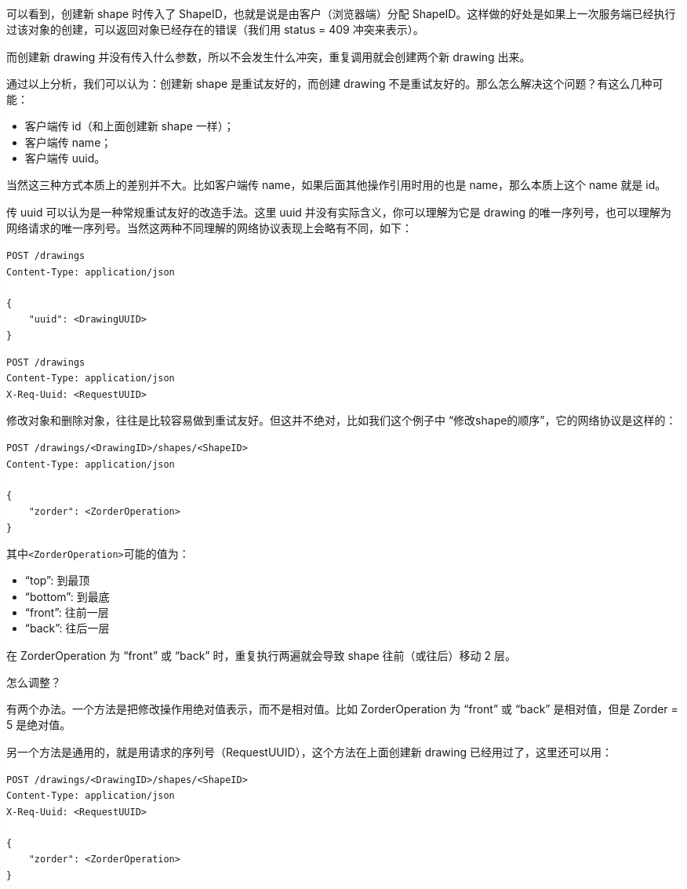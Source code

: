 可以看到，创建新 shape 时传入了 ShapeID，也就是说是由客户（浏览器端）分配 ShapeID。这样做的好处是如果上一次服务端已经执行过该对象的创建，可以返回对象已经存在的错误（我们用 status = 409 冲突来表示）。

而创建新 drawing 并没有传入什么参数，所以不会发生什么冲突，重复调用就会创建两个新 drawing 出来。

通过以上分析，我们可以认为：创建新 shape 是重试友好的，而创建 drawing 不是重试友好的。那么怎么解决这个问题？有这么几种可能：

 *  客户端传 id（和上面创建新 shape 一样）；
 *  客户端传 name；
 *  客户端传 uuid。

当然这三种方式本质上的差别并不大。比如客户端传 name，如果后面其他操作引用时用的也是 name，那么本质上这个 name 就是 id。

传 uuid 可以认为是一种常规重试友好的改造手法。这里 uuid 并没有实际含义，你可以理解为它是 drawing 的唯一序列号，也可以理解为网络请求的唯一序列号。当然这两种不同理解的网络协议表现上会略有不同，如下：

``````````
POST /drawings
Content-Type: application/json

{
    "uuid": <DrawingUUID>
}
``````````

``````````
POST /drawings
Content-Type: application/json
X-Req-Uuid: <RequestUUID>
``````````

修改对象和删除对象，往往是比较容易做到重试友好。但这并不绝对，比如我们这个例子中 “修改shape的顺序”，它的网络协议是这样的：

``````````
POST /drawings/<DrawingID>/shapes/<ShapeID>
Content-Type: application/json

{
    "zorder": <ZorderOperation>
}
``````````

其中`<ZorderOperation>`可能的值为：

 *  “top”: 到最顶
 *  “bottom”: 到最底
 *  “front”: 往前一层
 *  “back”: 往后一层

在 ZorderOperation 为 “front” 或 “back” 时，重复执行两遍就会导致 shape 往前（或往后）移动 2 层。

怎么调整？

有两个办法。一个方法是把修改操作用绝对值表示，而不是相对值。比如 ZorderOperation 为 “front” 或 “back” 是相对值，但是 Zorder = 5 是绝对值。

另一个方法是通用的，就是用请求的序列号（RequestUUID），这个方法在上面创建新 drawing 已经用过了，这里还可以用：

``````````
POST /drawings/<DrawingID>/shapes/<ShapeID>
Content-Type: application/json
X-Req-Uuid: <RequestUUID>

{
    "zorder": <ZorderOperation>
}
``````````
